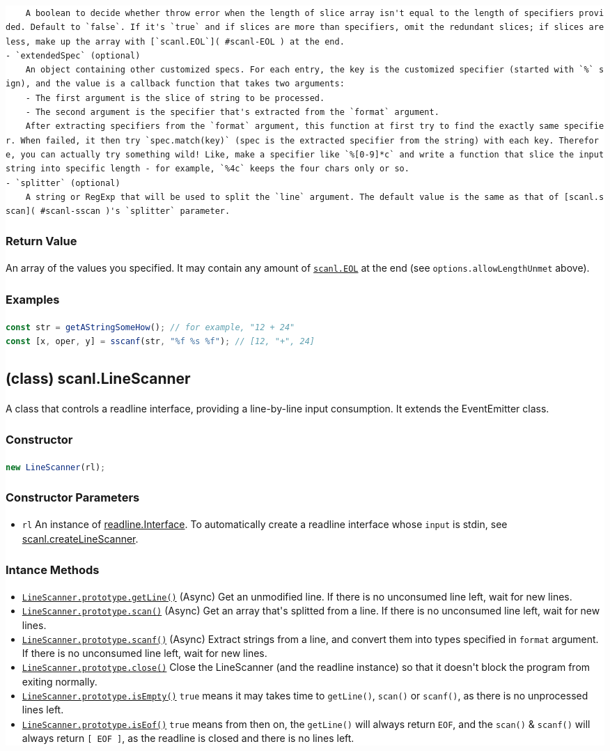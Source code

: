 		A boolean to decide whether throw error when the length of slice array isn't equal to the length of specifiers provided. Default to `false`. If it's `true` and if slices are more than specifiers, omit the redundant slices; if slices are less, make up the array with [`scanl.EOL`]( #scanl-EOL ) at the end.
	- `extendedSpec` (optional)
		An object containing other customized specs. For each entry, the key is the customized specifier (started with `%` sign), and the value is a callback function that takes two arguments: 
		- The first argument is the slice of string to be processed.
		- The second argument is the specifier that's extracted from the `format` argument.
		After extracting specifiers from the `format` argument, this function at first try to find the exactly same specifier. When failed, it then try `spec.match(key)` (spec is the extracted specifier from the string) with each key. Therefore, you can actually try something wild! Like, make a specifier like `%[0-9]*c` and write a function that slice the input string into specific length - for example, `%4c` keeps the four chars only or so.
	- `splitter` (optional)
		A string or RegExp that will be used to split the `line` argument. The default value is the same as that of [scanl.sscan]( #scanl-sscan )'s `splitter` parameter.

### Return Value
An array of the values you specified. It may contain any amount of [`scanl.EOL`]( scanl-EOL ) at the end (see `options.allowLengthUnmet` above).

### Examples
```js
const str = getAStringSomeHow(); // for example, "12 + 24"
const [x, oper, y] = sscanf(str, "%f %s %f"); // [12, "+", 24]
```

## (class) scanl.LineScanner <a id="scanl-LineScanner"></a>
A class that controls a readline interface, providing a line-by-line input consumption.
It extends the EventEmitter class.

### Constructor
```js
new LineScanner(rl);
```

###	Constructor Parameters
- `rl`
	An instance of [readline.Interface]( https://nodejs.org/api/readline.html#class-readlineinterface ).
	To automatically create a readline interface whose `input` is stdin, see [scanl.createLineScanner]( scanl.createLineScanner ).

### Intance Methods
- [`LineScanner.prototype.getLine()`]( #scanl-LineScanner-prototype-getLine )
	(Async) Get an unmodified line. If there is no unconsumed line left, wait for new lines.
- [`LineScanner.prototype.scan()`]( #scanl-LineScanner-prototype-scan )
	(Async) Get an array that's splitted from a line.  If there is no unconsumed line left, wait for new lines.
- [`LineScanner.prototype.scanf()`]( #scanl-LineScanner-prototype-scanf )
	(Async) Extract strings from a line, and convert them into types specified in `format` argument. If there is no unconsumed line left, wait for new lines.
- [`LineScanner.prototype.close()`]( #scanl-LineScanner-prototype-close )
	Close the LineScanner (and the readline instance) so that it doesn't block the program from exiting normally.
- [`LineScanner.prototype.isEmpty()`]( #scanl-LineScanner-prototype-isEmpty )
	`true` means it may takes time to `getLine()`, `scan()` or `scanf()`, as there is no unprocessed lines left.
- [`LineScanner.prototype.isEof()`]( #scanl-LineScanner-prototype-isEof )
	`true` means from then on, the `getLine()` will always return `EOF`, and the `scan()` & `scanf()` will always return `[ EOF ]`, as the readline is closed and there is no lines left.